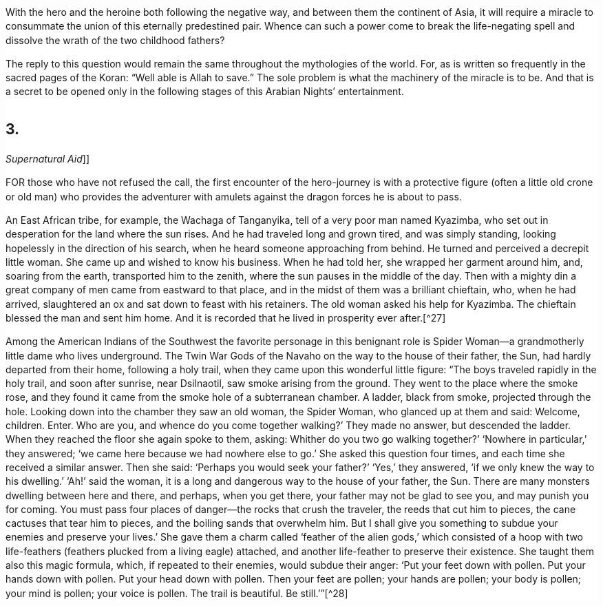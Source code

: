 With the hero and the heroine both following the negative way, and between them the continent of Asia, it will require a miracle to consummate the union of this eternally predestined pair. Whence can such a power come to break the life-negating spell and dissolve the wrath of the two childhood fathers?

The reply to this question would remain the same throughout the mythologies of the world. For, as is written so frequently in the sacred pages of the Koran: “Well able is Allah to save.” The sole problem is what the machinery of the miracle is to be. And that is a secret to be opened only in the following stages of this Arabian Nights’ entertainment.  

## 3.  
_Supernatural Aid_]]

FOR those who have not refused the call, the first encounter of the hero-journey is with a protective figure (often a little old crone or old man) who provides the adventurer with amulets against the dragon forces he is about to pass.

An East African tribe, for example, the Wachaga of Tanganyika, tell of a very poor man named Kyazimba, who set out in desperation for the land where the sun rises. And he had traveled long and grown tired, and was simply standing, looking hopelessly in the direction of his search, when he heard someone approaching from behind. He turned and perceived a decrepit little woman. She came up and wished to know his business. When he had told her, she wrapped her garment around him, and, soaring from the earth, transported him to the zenith, where the sun pauses in the middle of the day. Then with a mighty din a great company of men came from eastward to that place, and in the midst of them was a brilliant chieftain, who, when he had arrived, slaughtered an ox and sat down to feast with his retainers. The old woman asked his help for Kyazimba. The chieftain blessed the man and sent him home. And it is recorded that he lived in prosperity ever after.[^27]

Among the American Indians of the Southwest the favorite personage in this benignant role is Spider Woman—a grandmotherly little dame who lives underground. The Twin War Gods of the Navaho on the way to the house of their father, the Sun, had hardly departed from their home, following a holy trail, when they came upon this wonderful little figure: “The boys traveled rapidly in the holy trail, and soon after sunrise, near Dsilnaotil, saw smoke arising from the ground. They went to the place where the smoke rose, and they found it came from the smoke hole of a subterranean chamber. A ladder, black from smoke, projected through the hole. Looking down into the chamber they saw an old woman, the Spider Woman, who glanced up at them and said: Welcome, children. Enter. Who are you, and whence do you come together walking?’ They made no answer, but descended the ladder. When they reached the floor she again spoke to them, asking: Whither do you two go walking together?’ ‘Nowhere in particular,’ they answered; ‘we came here because we had nowhere else to go.’ She asked this question four times, and each time she received a similar answer. Then she said: ‘Perhaps you would seek your father?’ ‘Yes,’ they answered, ‘if we only knew the way to his dwelling.’ ‘Ah!’ said the woman, it is a long and dangerous way to the house of your father, the Sun. There are many monsters dwelling between here and there, and perhaps, when you get there, your father may not be glad to see you, and may punish you for coming. You must pass four places of danger—the rocks that crush the traveler, the reeds that cut him to pieces, the cane cactuses that tear him to pieces, and the boiling sands that overwhelm him. But I shall give you something to subdue your enemies and preserve your lives.’ She gave them a charm called ‘feather of the alien gods,’ which consisted of a hoop with two life-feathers (feathers plucked from a living eagle) attached, and another life-feather to preserve their existence. She taught them also this magic formula, which, if repeated to their enemies, would subdue their anger: ‘Put your feet down with pollen. Put your hands down with pollen. Put your head down with pollen. Then your feet are pollen; your hands are pollen; your body is pollen; your mind is pollen; your voice is pollen. The trail is beautiful. Be still.’”[^28]
